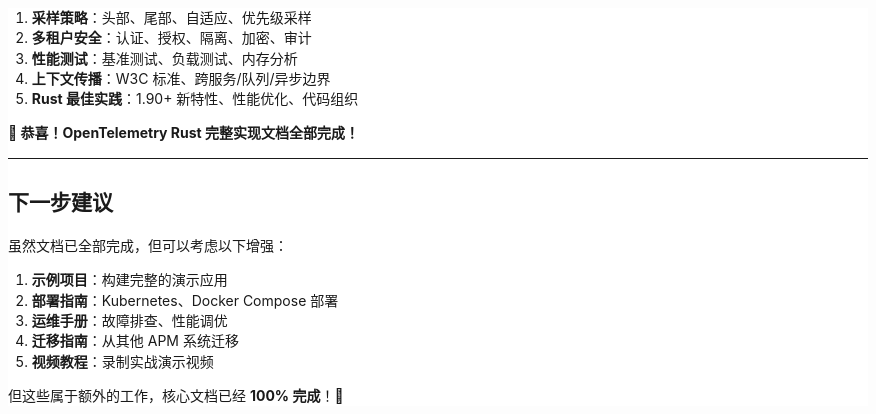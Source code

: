 1. **采样策略**：头部、尾部、自适应、优先级采样
2. **多租户安全**：认证、授权、隔离、加密、审计
3. **性能测试**：基准测试、负载测试、内存分析
4. **上下文传播**：W3C 标准、跨服务/队列/异步边界
5. **Rust 最佳实践**：1.90+ 新特性、性能优化、代码组织

**🎉 恭喜！OpenTelemetry Rust 完整实现文档全部完成！**

---

## 下一步建议

虽然文档已全部完成，但可以考虑以下增强：

1. **示例项目**：构建完整的演示应用
2. **部署指南**：Kubernetes、Docker Compose 部署
3. **运维手册**：故障排查、性能调优
4. **迁移指南**：从其他 APM 系统迁移
5. **视频教程**：录制实战演示视频

但这些属于额外的工作，核心文档已经 **100% 完成**！🚀

